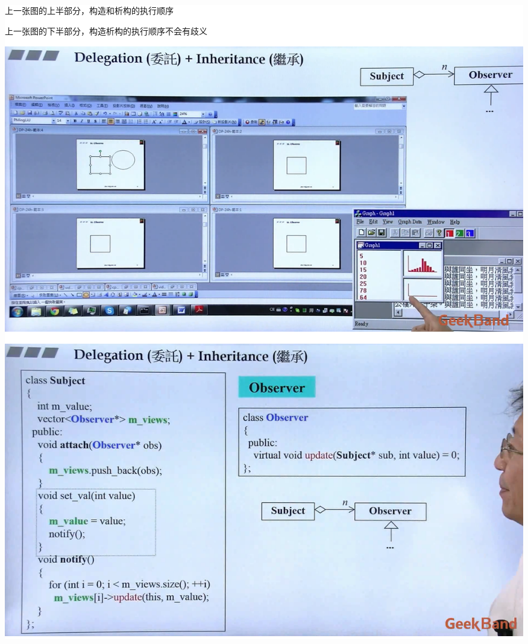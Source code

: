 上一张图的上半部分，构造和析构的执行顺序

上一张图的下半部分，构造析构的执行顺序不会有歧义

![](Houjie/houjie077.png)

![](Houjie/houjie078.png)
